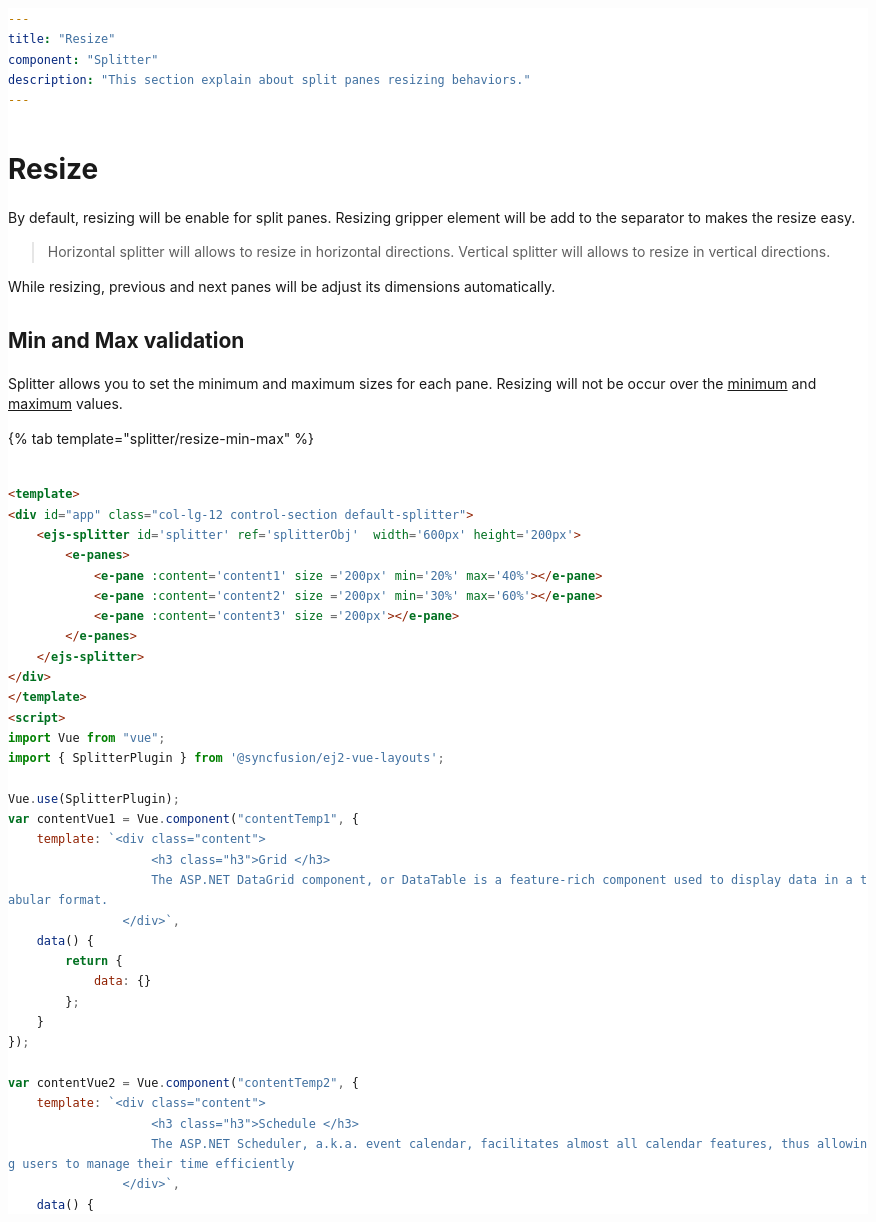 ```yaml
---
title: "Resize"
component: "Splitter"
description: "This section explain about split panes resizing behaviors."
---
```


# Resize

By default, resizing will be enable for split panes. Resizing gripper element will be add to the separator to makes the resize easy.

> Horizontal splitter will allows to resize in horizontal directions.
> Vertical splitter will allows to resize in vertical directions.

While resizing, previous and next panes will be adjust its dimensions automatically.

## Min and Max validation

Splitter allows you to set the minimum and maximum sizes for each pane. Resizing will not be occur over the [minimum](../api/splitter/paneProperties/#min) and [maximum](../api/splitter/paneProperties/#max) values.

{% tab template="splitter/resize-min-max" %}

```html

<template>
<div id="app" class="col-lg-12 control-section default-splitter">
    <ejs-splitter id='splitter' ref='splitterObj'  width='600px' height='200px'>
        <e-panes>
            <e-pane :content='content1' size ='200px' min='20%' max='40%'></e-pane>
            <e-pane :content='content2' size ='200px' min='30%' max='60%'></e-pane>
            <e-pane :content='content3' size ='200px'></e-pane>
        </e-panes>
    </ejs-splitter>
</div>
</template>
<script>
import Vue from "vue";
import { SplitterPlugin } from '@syncfusion/ej2-vue-layouts';

Vue.use(SplitterPlugin);
var contentVue1 = Vue.component("contentTemp1", {
    template: `<div class="content">
                    <h3 class="h3">Grid </h3>
                    The ASP.NET DataGrid component, or DataTable is a feature-rich component used to display data in a tabular format.
                </div>`,
    data() {
        return {
            data: {}
        };
    }
});

var contentVue2 = Vue.component("contentTemp2", {
    template: `<div class="content">
                    <h3 class="h3">Schedule </h3>
                    The ASP.NET Scheduler, a.k.a. event calendar, facilitates almost all calendar features, thus allowing users to manage their time efficiently
                </div>`,
    data() {
```